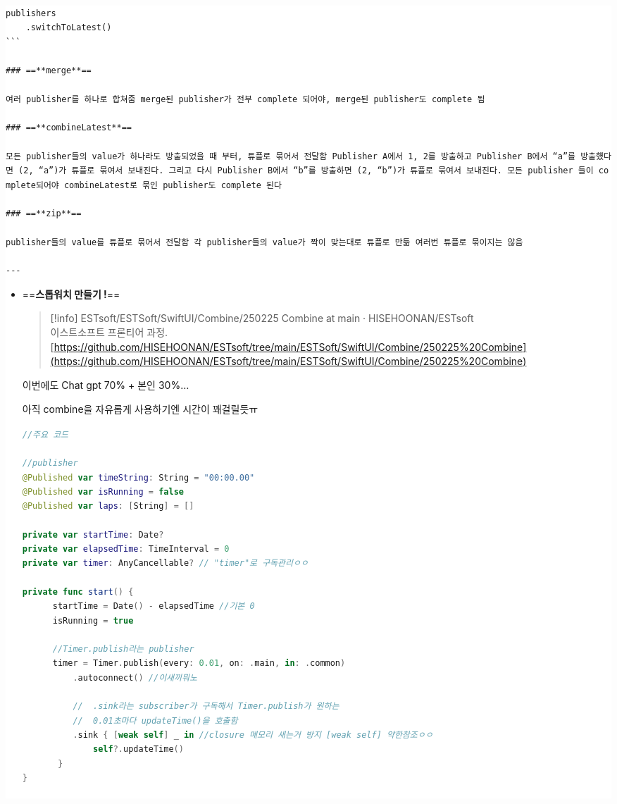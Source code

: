     publishers
        .switchToLatest()
    ```
    
    ### ==**merge**==
    
    여러 publisher를 하나로 합쳐줌 merge된 publisher가 전부 complete 되어야, merge된 publisher도 complete 됨
    
    ### ==**combineLatest**==
    
    모든 publisher들의 value가 하나라도 방출되었을 때 부터, 튜플로 묶어서 전달함 Publisher A에서 1, 2를 방출하고 Publisher B에서 “a”를 방출헀다면 (2, “a”)가 튜플로 묶여서 보내진다. 그리고 다시 Publisher B에서 “b”를 방출하면 (2, “b”)가 튜플로 묶여서 보내진다. 모든 publisher 들이 complete되어야 combineLatest로 묶인 publisher도 complete 된다
    
    ### ==**zip**==
    
    publisher들의 value를 튜플로 묶어서 전달함 각 publisher들의 value가 짝이 맞는대로 튜플로 만듦 여러번 튜플로 묶이지는 않음
    
    ---
    
      
    
- ==**스톱워치 만들기 !**==
    
    > [!info] ESTsoft/ESTSoft/SwiftUI/Combine/250225 Combine at main · HISEHOONAN/ESTsoft  
    > 이스트소프트 프론티어 과정.  
    > [https://github.com/HISEHOONAN/ESTsoft/tree/main/ESTSoft/SwiftUI/Combine/250225%20Combine](https://github.com/HISEHOONAN/ESTsoft/tree/main/ESTSoft/SwiftUI/Combine/250225%20Combine)  
    
    이번에도 Chat gpt 70% + 본인 30%…
    
    아직 combine을 자유롭게 사용하기엔 시간이 꽤걸릴듯ㅠ
    
    ```Swift
    //주요 코드
    
    //publisher
    @Published var timeString: String = "00:00.00"
    @Published var isRunning = false
    @Published var laps: [String] = []
    
    private var startTime: Date?
    private var elapsedTime: TimeInterval = 0
    private var timer: AnyCancellable? // "timer"로 구독관리ㅇㅇ
    
    private func start() {
          startTime = Date() - elapsedTime //기본 0
          isRunning = true
          
          //Timer.publish라는 publisher
          timer = Timer.publish(every: 0.01, on: .main, in: .common)
              .autoconnect() //이새끼뭐노
              
              //  .sink라는 subscriber가 구독해서 Timer.publish가 원하는 
              //  0.01초마다 updateTime()을 호출함
              .sink { [weak self] _ in //closure 메모리 새는거 방지 [weak self] 약한참조ㅇㅇ
                  self?.updateTime()
           }
    }
        